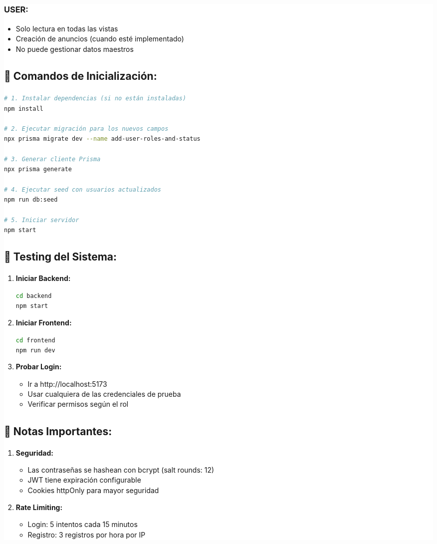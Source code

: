### **USER:**
- Solo lectura en todas las vistas
- Creación de anuncios (cuando esté implementado)
- No puede gestionar datos maestros

## 🚀 Comandos de Inicialización:

```bash
# 1. Instalar dependencias (si no están instaladas)
npm install

# 2. Ejecutar migración para los nuevos campos
npx prisma migrate dev --name add-user-roles-and-status

# 3. Generar cliente Prisma
npx prisma generate

# 4. Ejecutar seed con usuarios actualizados
npm run db:seed

# 5. Iniciar servidor
npm start
```

## 🎯 Testing del Sistema:

1. **Iniciar Backend:**
   ```bash
   cd backend
   npm start
   ```

2. **Iniciar Frontend:**
   ```bash
   cd frontend
   npm run dev
   ```

3. **Probar Login:**
   - Ir a http://localhost:5173
   - Usar cualquiera de las credenciales de prueba
   - Verificar permisos según el rol

## 📝 Notas Importantes:

1. **Seguridad:**
   - Las contraseñas se hashean con bcrypt (salt rounds: 12)
   - JWT tiene expiración configurable
   - Cookies httpOnly para mayor seguridad

2. **Rate Limiting:**
   - Login: 5 intentos cada 15 minutos
   - Registro: 3 registros por hora por IP
